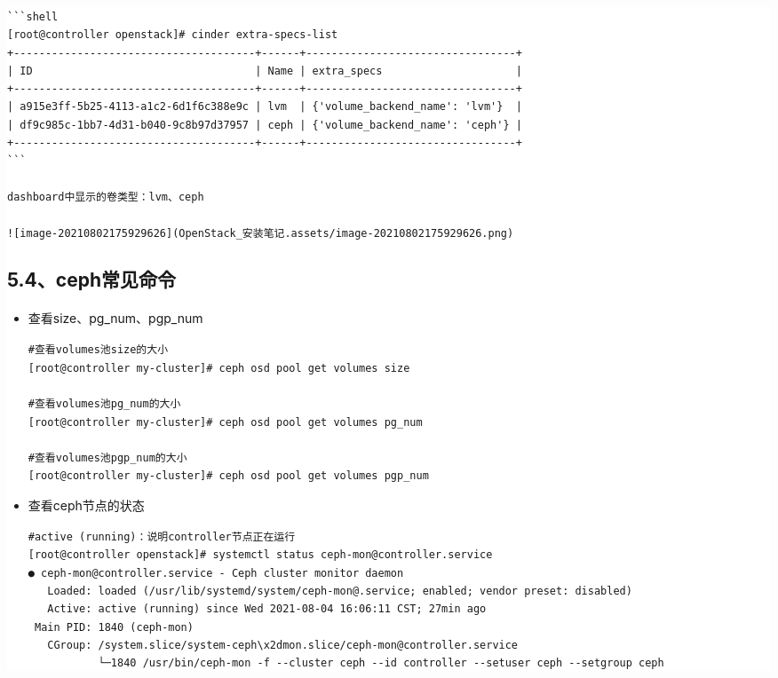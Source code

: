     ```shell
    [root@controller openstack]# cinder extra-specs-list
    +--------------------------------------+------+---------------------------------+
    | ID                                   | Name | extra_specs                     |
    +--------------------------------------+------+---------------------------------+
    | a915e3ff-5b25-4113-a1c2-6d1f6c388e9c | lvm  | {'volume_backend_name': 'lvm'}  |
    | df9c985c-1bb7-4d31-b040-9c8b97d37957 | ceph | {'volume_backend_name': 'ceph'} |
    +--------------------------------------+------+---------------------------------+
    ```

    dashboard中显示的卷类型：lvm、ceph

    ![image-20210802175929626](OpenStack_安装笔记.assets/image-20210802175929626.png) 




## 5.4、ceph常见命令

- 查看size、pg_num、pgp_num

  ```shell
  #查看volumes池size的大小
  [root@controller my-cluster]# ceph osd pool get volumes size
  
  #查看volumes池pg_num的大小
  [root@controller my-cluster]# ceph osd pool get volumes pg_num
  
  #查看volumes池pgp_num的大小
  [root@controller my-cluster]# ceph osd pool get volumes pgp_num
  ```
  
  

- 查看ceph节点的状态

  ```shell
  #active (running)：说明controller节点正在运行
  [root@controller openstack]# systemctl status ceph-mon@controller.service
  ● ceph-mon@controller.service - Ceph cluster monitor daemon
     Loaded: loaded (/usr/lib/systemd/system/ceph-mon@.service; enabled; vendor preset: disabled)
     Active: active (running) since Wed 2021-08-04 16:06:11 CST; 27min ago
   Main PID: 1840 (ceph-mon)
     CGroup: /system.slice/system-ceph\x2dmon.slice/ceph-mon@controller.service
             └─1840 /usr/bin/ceph-mon -f --cluster ceph --id controller --setuser ceph --setgroup ceph
  
  ```
  